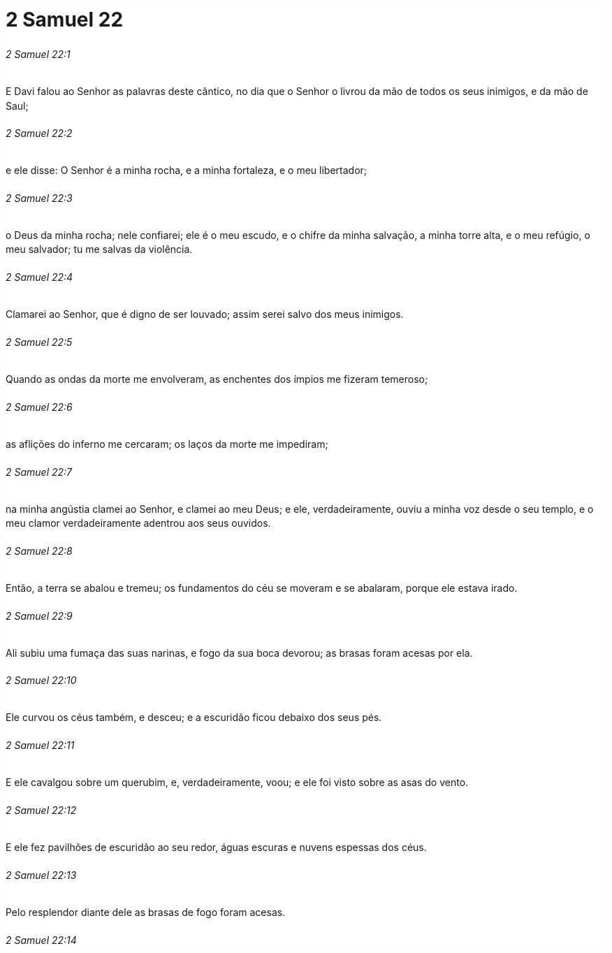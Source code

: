 # 2 Samuel 22

###### 2 Samuel 22:1

E Davi falou ao Senhor as palavras deste cântico, no dia que o Senhor o livrou da mão de todos os seus inimigos, e da mão de Saul;

###### 2 Samuel 22:2

e ele disse: O Senhor é a minha rocha, e a minha fortaleza, e o meu libertador;

###### 2 Samuel 22:3

o Deus da minha rocha; nele confiarei; ele é o meu escudo, e o chifre da minha salvação, a minha torre alta, e o meu refúgio, o meu salvador; tu me salvas da violência.

###### 2 Samuel 22:4

Clamarei ao Senhor, que é digno de ser louvado; assim serei salvo dos meus inimigos.

###### 2 Samuel 22:5

Quando as ondas da morte me envolveram, as enchentes dos ímpios me fizeram temeroso;

###### 2 Samuel 22:6

as aflições do inferno me cercaram; os laços da morte me impediram;

###### 2 Samuel 22:7

na minha angústia clamei ao Senhor, e clamei ao meu Deus; e ele, verdadeiramente, ouviu a minha voz desde o seu templo, e o meu clamor verdadeiramente adentrou aos seus ouvidos.

###### 2 Samuel 22:8

Então, a terra se abalou e tremeu; os fundamentos do céu se moveram e se abalaram, porque ele estava irado.

###### 2 Samuel 22:9

Ali subiu uma fumaça das suas narinas, e fogo da sua boca devorou; as brasas foram acesas por ela.

###### 2 Samuel 22:10

Ele curvou os céus também, e desceu; e a escuridão ficou debaixo dos seus pés.

###### 2 Samuel 22:11

E ele cavalgou sobre um querubim, e, verdadeiramente, voou; e ele foi visto sobre as asas do vento.

###### 2 Samuel 22:12

E ele fez pavilhões de escuridão ao seu redor, águas escuras e nuvens espessas dos céus.

###### 2 Samuel 22:13

Pelo resplendor diante dele as brasas de fogo foram acesas.

###### 2 Samuel 22:14

